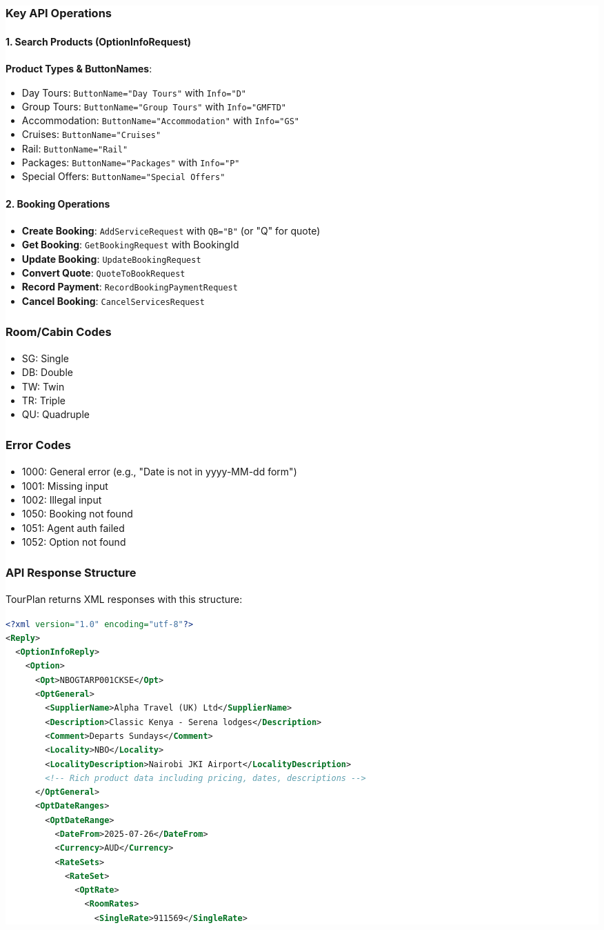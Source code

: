 ### Key API Operations

#### 1. Search Products (OptionInfoRequest)

**Product Types & ButtonNames**:
- Day Tours: `ButtonName="Day Tours"` with `Info="D"`
- Group Tours: `ButtonName="Group Tours"` with `Info="GMFTD"`
- Accommodation: `ButtonName="Accommodation"` with `Info="GS"`
- Cruises: `ButtonName="Cruises"`
- Rail: `ButtonName="Rail"`
- Packages: `ButtonName="Packages"` with `Info="P"`
- Special Offers: `ButtonName="Special Offers"`

#### 2. Booking Operations

- **Create Booking**: `AddServiceRequest` with `QB="B"` (or "Q" for quote)
- **Get Booking**: `GetBookingRequest` with BookingId
- **Update Booking**: `UpdateBookingRequest`
- **Convert Quote**: `QuoteToBookRequest`
- **Record Payment**: `RecordBookingPaymentRequest`
- **Cancel Booking**: `CancelServicesRequest`

### Room/Cabin Codes

- SG: Single
- DB: Double  
- TW: Twin
- TR: Triple
- QU: Quadruple

### Error Codes

- 1000: General error (e.g., "Date is not in yyyy-MM-dd form")
- 1001: Missing input
- 1002: Illegal input
- 1050: Booking not found
- 1051: Agent auth failed
- 1052: Option not found

### API Response Structure

TourPlan returns XML responses with this structure:
```xml
<?xml version="1.0" encoding="utf-8"?>
<Reply>
  <OptionInfoReply>
    <Option>
      <Opt>NBOGTARP001CKSE</Opt>
      <OptGeneral>
        <SupplierName>Alpha Travel (UK) Ltd</SupplierName>
        <Description>Classic Kenya - Serena lodges</Description>
        <Comment>Departs Sundays</Comment>
        <Locality>NBO</Locality>
        <LocalityDescription>Nairobi JKI Airport</LocalityDescription>
        <!-- Rich product data including pricing, dates, descriptions -->
      </OptGeneral>
      <OptDateRanges>
        <OptDateRange>
          <DateFrom>2025-07-26</DateFrom>
          <Currency>AUD</Currency>
          <RateSets>
            <RateSet>
              <OptRate>
                <RoomRates>
                  <SingleRate>911569</SingleRate>
```